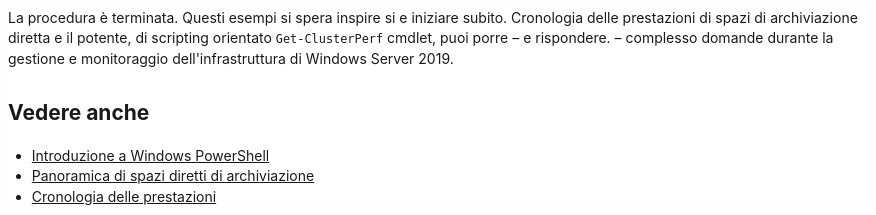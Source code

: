 La procedura è terminata. Questi esempi si spera inspire si e iniziare subito. Cronologia delle prestazioni di spazi di archiviazione diretta e il potente, di scripting orientato `Get-ClusterPerf` cmdlet, puoi porre – e rispondere. – complesso domande durante la gestione e monitoraggio dell'infrastruttura di Windows Server 2019.

## <a name="see-also"></a>Vedere anche

- [Introduzione a Windows PowerShell](https://docs.microsoft.com/powershell/scripting/getting-started/getting-started-with-windows-powershell)
- [Panoramica di spazi diretti di archiviazione](storage-spaces-direct-overview.md)
- [Cronologia delle prestazioni](performance-history.md)
